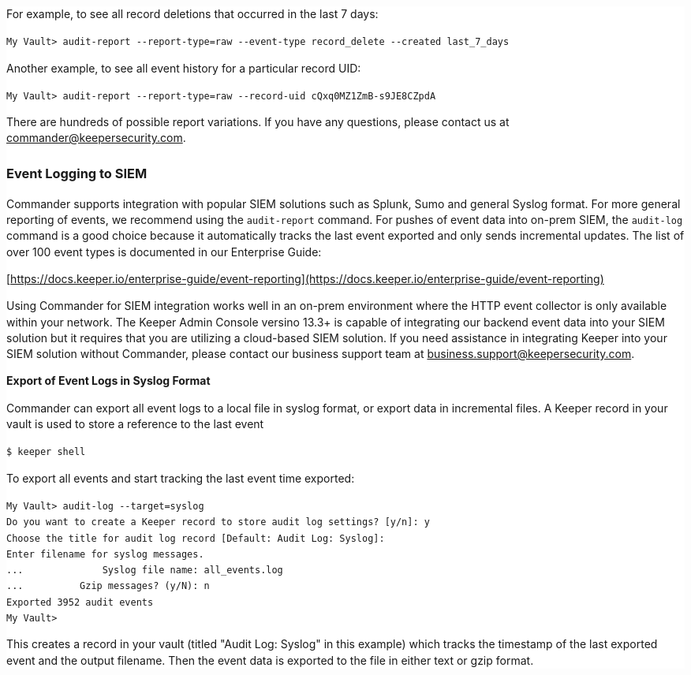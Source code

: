 For example, to see all record deletions that occurred in the last 7 days:

```
My Vault> audit-report --report-type=raw --event-type record_delete --created last_7_days
```

Another example, to see all event history for a particular record UID:

```
My Vault> audit-report --report-type=raw --record-uid cQxq0MZ1ZmB-s9JE8CZpdA
```

There are hundreds of possible report variations. If you have any questions, please contact us at commander@keepersecurity.com. 

### Event Logging to SIEM

Commander supports integration with popular SIEM solutions such as Splunk, Sumo and general Syslog format.  For more general reporting of events, we recommend using the ```audit-report``` command.  For pushes of event data into on-prem SIEM, the ```audit-log``` command is a good choice because it automatically tracks the last event exported and only sends incremental updates.  The list of over 100 event types is documented in our Enterprise Guide:

[https://docs.keeper.io/enterprise-guide/event-reporting](https://docs.keeper.io/enterprise-guide/event-reporting)

Using Commander for SIEM integration works well in an on-prem environment where the HTTP event collector is only available within your network.  The Keeper Admin Console versino 13.3+ is capable of integrating our backend event data into your SIEM solution but it requires that you are utilizing a cloud-based SIEM solution. If you need assistance in integrating Keeper into your SIEM solution without Commander, please contact our business support team at business.support@keepersecurity.com. 

**Export of Event Logs in Syslog Format**

Commander can export all event logs to a local file in syslog format, or export data in incremental files.  A Keeper record in your vault
is used to store a reference to the last event  

```bash
$ keeper shell
```

To export all events and start tracking the last event time exported:

```
My Vault> audit-log --target=syslog
Do you want to create a Keeper record to store audit log settings? [y/n]: y
Choose the title for audit log record [Default: Audit Log: Syslog]: 
Enter filename for syslog messages.
...              Syslog file name: all_events.log
...          Gzip messages? (y/N): n
Exported 3952 audit events
My Vault>
```

This creates a record in your vault (titled "Audit Log: Syslog" in this example) which tracks the timestamp of the last exported event and the output filename.
Then the event data is exported to the file in either text or gzip format.
